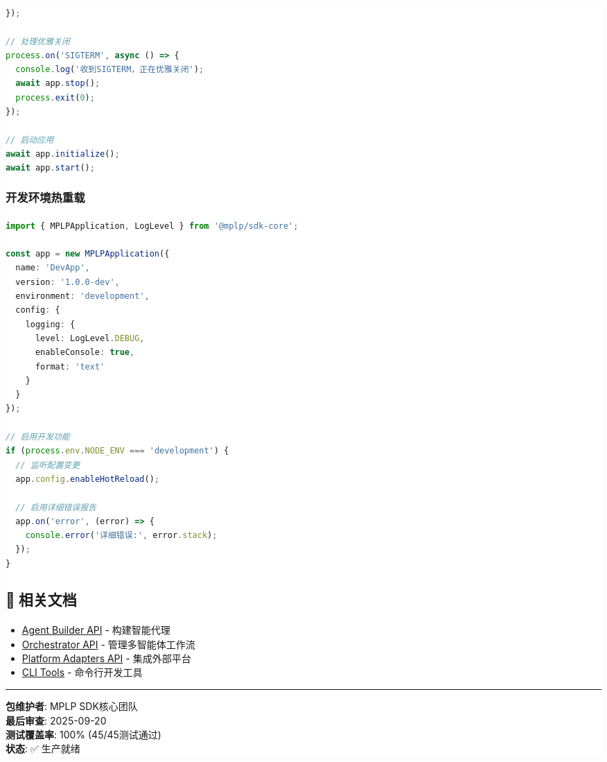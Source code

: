 ```typescript
});

// 处理优雅关闭
process.on('SIGTERM', async () => {
  console.log('收到SIGTERM，正在优雅关闭');
  await app.stop();
  process.exit(0);
});

// 启动应用
await app.initialize();
await app.start();
```

### **开发环境热重载**

```typescript
import { MPLPApplication, LogLevel } from '@mplp/sdk-core';

const app = new MPLPApplication({
  name: 'DevApp',
  version: '1.0.0-dev',
  environment: 'development',
  config: {
    logging: {
      level: LogLevel.DEBUG,
      enableConsole: true,
      format: 'text'
    }
  }
});

// 启用开发功能
if (process.env.NODE_ENV === 'development') {
  // 监听配置变更
  app.config.enableHotReload();
  
  // 启用详细错误报告
  app.on('error', (error) => {
    console.error('详细错误:', error.stack);
  });
}
```

## 🔗 **相关文档**

- [Agent Builder API](../agent-builder/README.md) - 构建智能代理
- [Orchestrator API](../orchestrator/README.md) - 管理多智能体工作流
- [Platform Adapters API](../adapters/README.md) - 集成外部平台
- [CLI Tools](../cli/README.md) - 命令行开发工具

---

**包维护者**: MPLP SDK核心团队  
**最后审查**: 2025-09-20  
**测试覆盖率**: 100% (45/45测试通过)  
**状态**: ✅ 生产就绪
